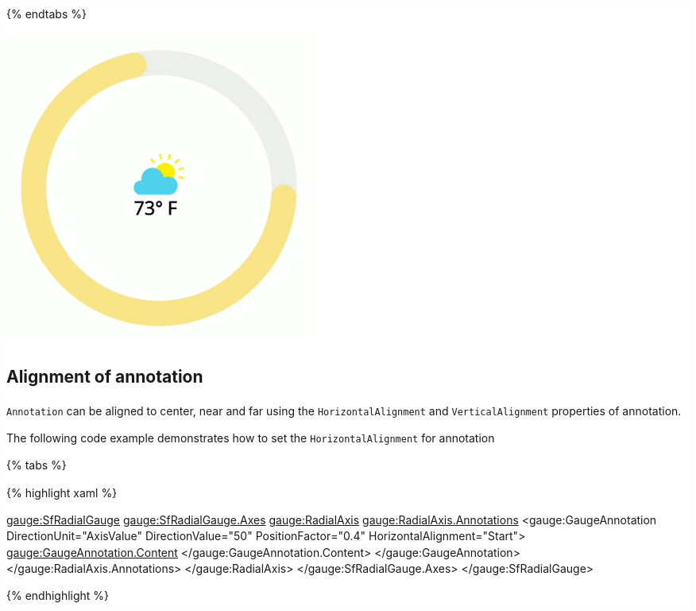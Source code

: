 {% endtabs %}

![MAUI Radial Gauge Image Annotation](images/annotation/maui-radial-gauge-image-annotation.png)

## Alignment of annotation

`Annotation` can be aligned to center, near and far using the `HorizontalAlignment` and `VerticalAlignment` properties of annotation.

The following code example demonstrates how to set the `HorizontalAlignment` for annotation

{% tabs %}

{% highlight xaml %}

 <gauge:SfRadialGauge>
            <gauge:SfRadialGauge.Axes>
                <gauge:RadialAxis>
                    <gauge:RadialAxis.Annotations>
                        <gauge:GaugeAnnotation DirectionUnit="AxisValue"
                                       DirectionValue="50"
                                       PositionFactor="0.4"
                                       HorizontalAlignment="Start">
                            <gauge:GaugeAnnotation.Content>
                                <Label Text="50.0"
                                       TextColor="Black"
                                    FontAttributes="Bold"
                                    FontSize="20" />
                            </gauge:GaugeAnnotation.Content>
                        </gauge:GaugeAnnotation>
                    </gauge:RadialAxis.Annotations>
                </gauge:RadialAxis>
            </gauge:SfRadialGauge.Axes>
        </gauge:SfRadialGauge>

{% endhighlight %}
